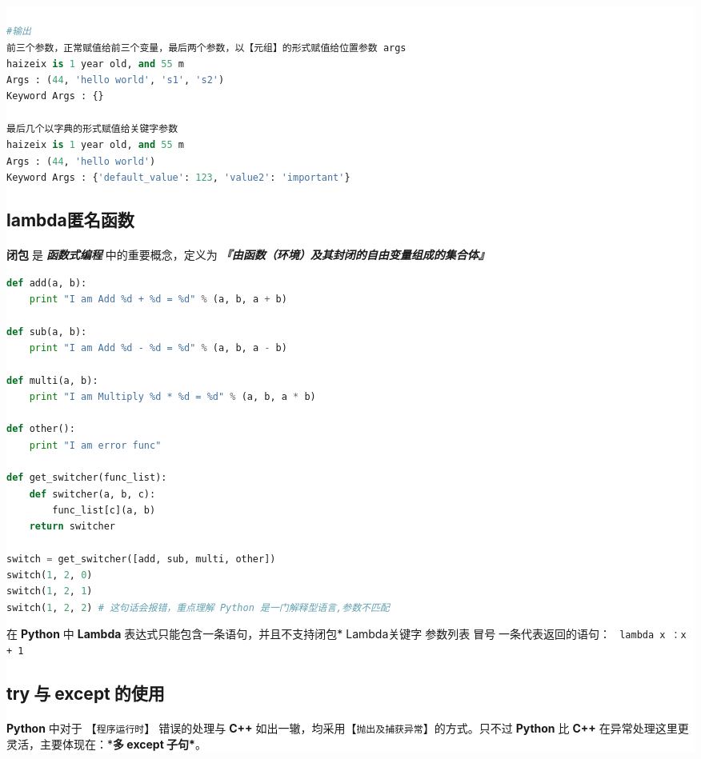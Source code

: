 ```python

#输出
前三个参数，正常赋值给前三个变量，最后两个参数，以【元组】的形式赋值给位置参数 args
haizeix is 1 year old, and 55 m
Args : (44, 'hello world', 's1', 's2')
Keyword Args : {}

最后几个以字典的形式赋值给关键字参数
haizeix is 1 year old, and 55 m
Args : (44, 'hello world')
Keyword Args : {'default_value': 123, 'value2': 'important'}
```



## lambda匿名函数

**闭包** 是 ***函数式编程*** 中的重要概念，定义为 ***『由函数（环境）及其封闭的自由变量组成的集合体』***

```python
def add(a, b):
    print "I am Add %d + %d = %d" % (a, b, a + b)

def sub(a, b):
    print "I am Add %d - %d = %d" % (a, b, a - b)

def multi(a, b):
    print "I am Multiply %d * %d = %d" % (a, b, a * b)

def other():
    print "I am error func"
    
def get_switcher(func_list):
    def switcher(a, b, c):
        func_list[c](a, b)
    return switcher

switch = get_switcher([add, sub, multi, other])
switch(1, 2, 0)
switch(1, 2, 1)
switch(1, 2, 2) # 这句话会报错，重点理解 Python 是一门解释型语言,参数不匹配
```





在 **Python** 中 **Lambda** 表达式只能包含一条语句，并且不支持闭包*
Lambda关键字 参数列表 冒号 一条代表返回的语句： ` lambda x ：x + 1`



##  try 与 except 的使用

**Python** 中对于 【`程序运行时`】 错误的处理与 **C++** 如出一辙，均采用【`抛出及捕获异常`】的方式。只不过 **Python** 比 **C++** 在异常处理这里更灵活，主要体现在：***多 except 子句\***。
